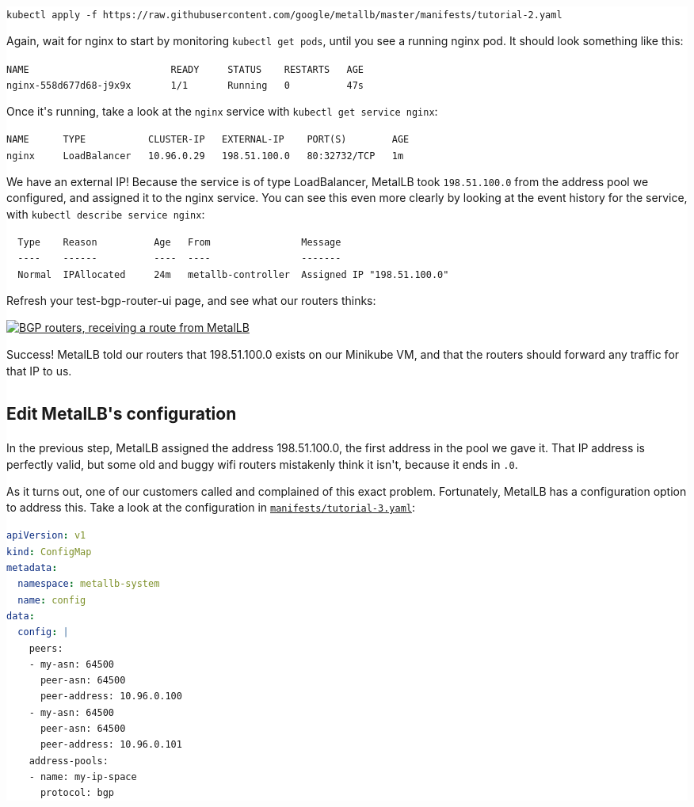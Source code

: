 `kubectl apply -f https://raw.githubusercontent.com/google/metallb/master/manifests/tutorial-2.yaml`

Again, wait for nginx to start by monitoring `kubectl get pods`, until
you see a running nginx pod. It should look something like this:

```
NAME                         READY     STATUS    RESTARTS   AGE
nginx-558d677d68-j9x9x       1/1       Running   0          47s
```

Once it's running, take a look at the `nginx` service with `kubectl get service nginx`:

```
NAME      TYPE           CLUSTER-IP   EXTERNAL-IP    PORT(S)        AGE
nginx     LoadBalancer   10.96.0.29   198.51.100.0   80:32732/TCP   1m
```

We have an external IP! Because the service is of type LoadBalancer,
MetalLB took `198.51.100.0` from the address pool we configured, and
assigned it to the nginx service. You can see this even more clearly
by looking at the event history for the service, with `kubectl
describe service nginx`:

```
  Type    Reason          Age   From                Message
  ----    ------          ----  ----                -------
  Normal  IPAllocated     24m   metallb-controller  Assigned IP "198.51.100.0"
```

Refresh your test-bgp-router-ui page, and see what our routers thinks:

[![BGP routers, receiving a route from MetalLB](/images/metallb-bgp-router-announcing.png)](/images/metallb-bgp-router-announcing.png)

Success! MetalLB told our routers that 198.51.100.0 exists on our
Minikube VM, and that the routers should forward any traffic for that
IP to us.

## Edit MetalLB's configuration

In the previous step, MetalLB assigned the address 198.51.100.0, the
first address in the pool we gave it. That IP address is perfectly
valid, but some old and buggy wifi routers mistakenly think it isn't,
because it ends in `.0`.

As it turns out, one of our customers called and complained of this
exact problem. Fortunately, MetalLB has a configuration option to
address this. Take a look at the configuration in
[`manifests/tutorial-3.yaml`](https://raw.githubusercontent.com/google/metallb/master/manifests/tutorial-3.yaml):

```yaml
apiVersion: v1
kind: ConfigMap
metadata:
  namespace: metallb-system
  name: config
data:
  config: |
    peers:
    - my-asn: 64500
      peer-asn: 64500
      peer-address: 10.96.0.100
    - my-asn: 64500
      peer-asn: 64500
      peer-address: 10.96.0.101
    address-pools:
    - name: my-ip-space
      protocol: bgp
```